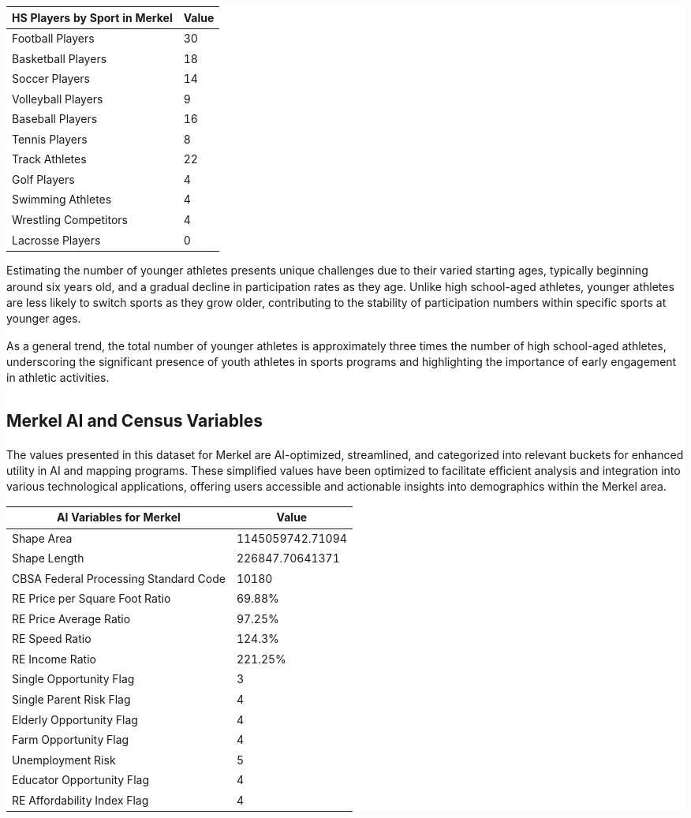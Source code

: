 | HS Players by Sport in Merkel | Value |
|-------------|-------|
| Football Players | 30 |
| Basketball Players | 18 |
| Soccer Players | 14 |
| Volleyball Players | 9 |
| Baseball Players | 16 |
| Tennis Players | 8 |
| Track Athletes | 22 |
| Golf Players | 4 |
| Swimming Athletes | 4 |
| Wrestling Competitors | 4 |
| Lacrosse Players | 0 |

Estimating the number of younger athletes presents unique challenges due to their varied starting ages, typically beginning around six years old, and a gradual decline in participation rates as they age. Unlike high school-aged athletes, younger athletes are less likely to switch sports as they grow older, contributing to the stability of participation numbers within specific sports at younger ages.  

As a general trend, the total number of younger athletes is approximately three times the number of high school-aged athletes, underscoring the significant presence of youth athletes in sports programs and highlighting the importance of early engagement in athletic activities.

## Merkel AI and Census Variables

The values presented in this dataset for Merkel are AI-optimized, streamlined, and categorized into relevant buckets for enhanced utility in AI and mapping programs. These simplified values have been optimized to facilitate efficient analysis and integration into various technological applications, offering users accessible and actionable insights into demographics within the Merkel area.

| AI Variables for Merkel | Value |
|-------------|-------|
| Shape Area | 1145059742.71094 |
| Shape Length | 226847.70641371 |
| CBSA Federal Processing Standard Code | 10180 |
| RE Price per Square Foot Ratio | 69.88% |
| RE Price Average Ratio | 97.25% |
| RE Speed Ratio | 124.3% |
| RE Income Ratio | 221.25% |
| Single Opportunity Flag | 3 |
| Single Parent Risk Flag | 4 |
| Elderly Opportunity Flag | 4 |
| Farm Opportunity Flag | 4 |
| Unemployment Risk | 5 |
| Educator Opportunity Flag | 4 |
| RE Affordability Index Flag | 4 |